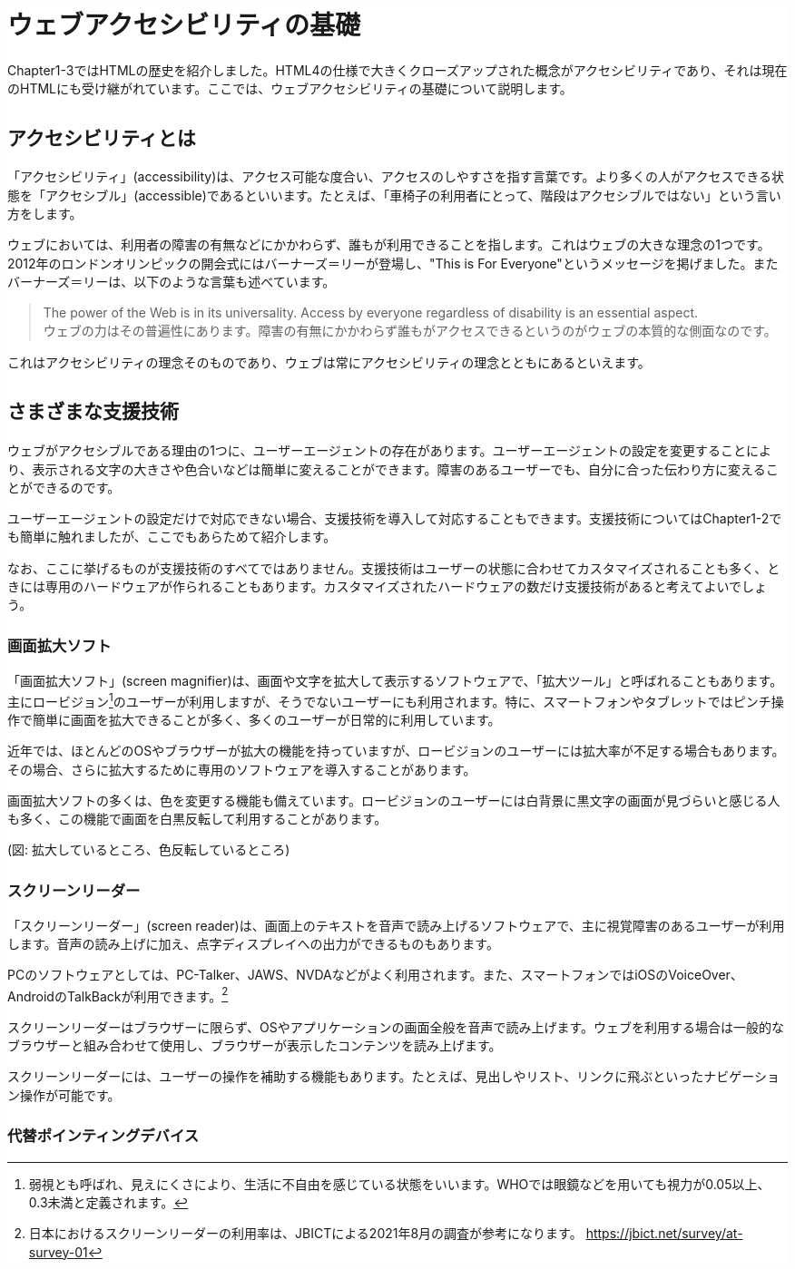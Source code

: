 # ウェブアクセシビリティの基礎

Chapter1-3ではHTMLの歴史を紹介しました。HTML4の仕様で大きくクローズアップされた概念がアクセシビリティであり、それは現在のHTMLにも受け継がれています。ここでは、ウェブアクセシビリティの基礎について説明します。

## アクセシビリティとは

「アクセシビリティ」(accessibility)は、アクセス可能な度合い、アクセスのしやすさを指す言葉です。より多くの人がアクセスできる状態を「アクセシブル」(accessible)であるといいます。たとえば、「車椅子の利用者にとって、階段はアクセシブルではない」という言い方をします。

ウェブにおいては、利用者の障害の有無などにかかわらず、誰もが利用できることを指します。これはウェブの大きな理念の1つです。2012年のロンドンオリンピックの開会式にはバーナーズ＝リーが登場し、"This is For Everyone"というメッセージを掲げました。またバーナーズ＝リーは、以下のような言葉も述べています。

>The power of the Web is in its universality. Access by everyone regardless of disability is an essential aspect.  
>ウェブの力はその普遍性にあります。障害の有無にかかわらず誰もがアクセスできるというのがウェブの本質的な側面なのです。

これはアクセシビリティの理念そのものであり、ウェブは常にアクセシビリティの理念とともにあるといえます。

## さまざまな支援技術

ウェブがアクセシブルである理由の1つに、ユーザーエージェントの存在があります。ユーザーエージェントの設定を変更することにより、表示される文字の大きさや色合いなどは簡単に変えることができます。障害のあるユーザーでも、自分に合った伝わり方に変えることができるのです。

ユーザーエージェントの設定だけで対応できない場合、支援技術を導入して対応することもできます。支援技術についてはChapter1-2でも簡単に触れましたが、ここでもあらためて紹介します。

なお、ここに挙げるものが支援技術のすべてではありません。支援技術はユーザーの状態に合わせてカスタマイズされることも多く、ときには専用のハードウェアが作られることもあります。カスタマイズされたハードウェアの数だけ支援技術があると考えてよいでしょう。

### 画面拡大ソフト

「画面拡大ソフト」(screen magnifier)は、画面や文字を拡大して表示するソフトウェアで、「拡大ツール」と呼ばれることもあります。主にロービジョン[^1]のユーザーが利用しますが、そうでないユーザーにも利用されます。特に、スマートフォンやタブレットではピンチ操作で簡単に画面を拡大できることが多く、多くのユーザーが日常的に利用しています。

近年では、ほとんどのOSやブラウザーが拡大の機能を持っていますが、ロービジョンのユーザーには拡大率が不足する場合もあります。その場合、さらに拡大するために専用のソフトウェアを導入することがあります。

画面拡大ソフトの多くは、色を変更する機能も備えています。ロービジョンのユーザーには白背景に黒文字の画面が見づらいと感じる人も多く、この機能で画面を白黒反転して利用することがあります。

(図: 拡大しているところ、色反転しているところ)

[^1]: 弱視とも呼ばれ、見えにくさにより、生活に不自由を感じている状態をいいます。WHOでは眼鏡などを用いても視力が0.05以上、0.3未満と定義されます。

### スクリーンリーダー

「スクリーンリーダー」(screen reader)は、画面上のテキストを音声で読み上げるソフトウェアで、主に視覚障害のあるユーザーが利用します。音声の読み上げに加え、点字ディスプレイへの出力ができるものもあります。

PCのソフトウェアとしては、PC-Talker、JAWS、NVDAなどがよく利用されます。また、スマートフォンではiOSのVoiceOver、AndroidのTalkBackが利用できます。[^2]

[^2]: 日本におけるスクリーンリーダーの利用率は、JBICTによる2021年8月の調査が参考になります。 <https://jbict.net/survey/at-survey-01>

スクリーンリーダーはブラウザーに限らず、OSやアプリケーションの画面全般を音声で読み上げます。ウェブを利用する場合は一般的なブラウザーと組み合わせて使用し、ブラウザーが表示したコンテンツを読み上げます。

スクリーンリーダーには、ユーザーの操作を補助する機能もあります。たとえば、見出しやリスト、リンクに飛ぶといったナビゲーション操作が可能です。

### 代替ポインティングデバイス


[^3]: <https://www.w3.org/WAI/>
[^4]: WAIは「ワイ」や「ウェイ」などと発音します。英語圏でも発音は一定ではないようです。
[^5]: https://www.w3.org/WAI/standards-guidelines/wcag/
[^6]: https://www.w3.org/TR/UNDERSTANDING-WCAG20/
[^7]: https://www.w3.org/TR/WCAG20-TECHS/
[^8]: <https://waic.jp/>
[^9]: https://waic.jp/docs/WCAG20/Overview.html
[^10]: https://waic.jp/docs/UNDERSTANDING-WCAG20/Overview.html
[^11]: https://waic.jp/docs/WCAG-TECHS/Overview.html
[^13]: <https://www.w3.org/TR/WCAG21/>
[^14]: <https://waic.jp/docs/WCAG21/>
[^15]: https://www.w3.org/TR/WCAG22/
[^16]: 略称は同じですが名称が変更されています。 <https://www.w3.org/TR/wcag-3.0/>
[^17]: <https://www.w3.org/WAI/standards-guidelines/aria/>